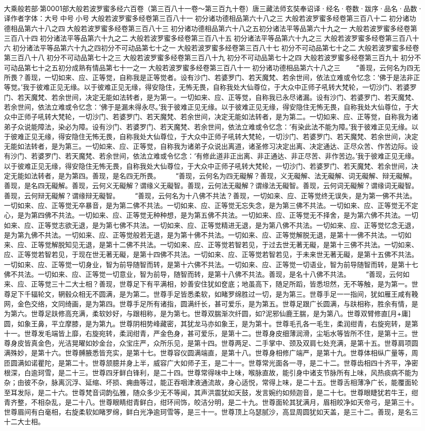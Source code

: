 大乘般若部·第0001部大般若波罗蜜多经六百卷（第三百八十一卷～第三百九十卷）唐三藏法师玄奘奉诏译
· 经名 · 卷数 · 跋序
· 品名 · 品数 · 译作者字体：大号 中号 小号
大般若波罗蜜多经卷第三百八十一
初分诸功德相品第六十八之三
大般若波罗蜜多经卷第三百八十二
初分诸功德相品第六十八之四
大般若波罗蜜多经卷第三百八十三
初分诸功德相品第六十八之五初分诸法平等品第六十九之一
大般若波罗蜜多经卷第三百八十四
初分诸法平等品第六十九之二
大般若波罗蜜多经卷第三百八十五
初分诸法平等品第六十九之三
大般若波罗蜜多经卷第三百八十六
初分诸法平等品第六十九之四初分不可动品第七十之一
大般若波罗蜜多经卷第三百八十七
初分不可动品第七十之二
大般若波罗蜜多经卷第三百八十八
初分不可动品第七十之三
大般若波罗蜜多经卷第三百八十九
初分不可动品第七十之四
大般若波罗蜜多经卷第三百九十
初分不可动品第七十之五初分成熟有情品第七十一之一
大般若波罗蜜多经卷第三百八十一
初分诸功德相品第六十八之三
　　“善现，云何名为四无所畏？善现，一切如来、应、正等觉，自称我是正等觉者。设有沙门、若婆罗门、若天魔梵、若余世间，依法立难或令忆念：‘佛于是法非正等觉。’我于彼难正见无缘。以于彼难正见无缘，得安隐住，无怖无畏，自称我处大仙尊位，于大众中正师子吼转大梵轮，一切沙门、若婆罗门、若天魔梵、若余世间，决定无能如法转者，是为第一。一切如来、应、正等觉，自称我已永尽诸漏。设有沙门、若婆罗门、若天魔梵、若余世间，依法立难或令忆念：‘佛于是漏未得永尽。’我于彼难正见无缘。以于彼难正见无缘，得安隐住无怖无畏，自称我处大仙尊位，于大众中正师子吼转大梵轮，一切沙门、若婆罗门、若天魔梵、若余世间，决定无能如法转者，是为第二。一切如来、应、正等觉，自称我为诸弟子众说能障法，染必为障。设有沙门、若婆罗门、若天魔梵、若余世间，依法立难或令忆念：‘有染此法不能为障。’我于彼难正见无缘。以于彼难正见无缘，得安隐住无怖无畏，自称我处大仙尊位，于大众中正师子吼转大梵轮，一切沙门、若婆罗门、若天魔梵、若余世间，决定无能如法转者，是为第三。一切如来、应、正等觉，自称我为诸弟子众说出离道，诸圣修习决定出离、决定通达、正尽众苦、作苦边际。设有沙门、若婆罗门、若天魔梵、若余世间，依法立难或令忆念：‘有修此道非正出离、非正通达、非正尽苦、非作苦边。’我于彼难正见无缘。以于彼难正见无缘，得安隐住无怖无畏，自称我处大仙尊位，于大众中正师子吼转大梵轮，一切沙门、若婆罗门、若天魔梵、若余世间，决定无能如法转者，是为第四。善现，是名四无所畏。
　　“善现，云何名为四无礙解？善现，义无礙解、法无礙解、词无礙解、辩无礙解。善现，是名四无礙解。善现，云何义无礙解？谓缘义无礙智。善现，云何法无礙解？谓缘法无礙智。善现，云何词无礙解？谓缘词无礙智。善现，云何辩无礙解？谓缘辩无礙智。
　　“善现，云何名为十八佛不共法？善现，一切如来、应、正等觉终无误失，是为第一佛不共法。一切如来、应、正等觉无卒暴音，是为第二佛不共法。一切如来、应、正等觉无忘失念，是为第三佛不共法。一切如来、应、正等觉无不定心，是为第四佛不共法。一切如来、应、正等觉无种种想，是为第五佛不共法。一切如来、应、正等觉无不择舍，是为第六佛不共法。一切如来、应、正等觉志欲无退，是为第七佛不共法。一切如来、应、正等觉精进无退，是为第八佛不共法。一切如来、应、正等觉忆念无退，是为第九佛不共法。一切如来、应、正等觉般若无退，是为第十佛不共法。一切如来、应、正等觉解脱无退，是第十一佛不共法。一切如来、应、正等觉解脱知见无退，是第十二佛不共法。一切如来、应、正等觉若智若见，于过去世无著无礙，是第十三佛不共法。一切如来、应、正等觉若智若见，于现在世无著无礙，是第十四佛不共法。一切如来、应、正等觉若智若见，于未来世无著无礙，是第十五佛不共法。一切如来、应、正等觉一切身业，智为前导随智而转，是第十六佛不共法。一切如来、应、正等觉一切语业，智为前导随智而转，是第十七佛不共法。一切如来、应、正等觉一切意业，智为前导，随智而转，是第十八佛不共法。善现，是名十八佛不共法。
　　“善现，云何如来、应、正等觉三十二大士相？善现，世尊足下有平满相，妙善安住犹如奁底；地虽高下，随足所蹈，皆悉坦然，无不等触，是为第一。世尊足下千辐轮文，辋毂众相无不圆满，是为第二。世尊手足皆悉柔软，如睹罗绵胜过一切，是为第三。世尊手足一一指间，犹如雁王咸有鞔网，金色交络，文同绮画，是为第四。世尊手足所有诸指，圆满纤长，甚可爱乐，是为第五。世尊足跟广长圆满，与趺相称，胜余有情，是为第六。世尊足趺修高充满，柔软妙好，与跟相称，是为第七。世尊双腨渐次纤圆，如?泥邪仙鹿王腨，是为第八。世尊双臂修直[月+庸]圆，如象王鼻，平立摩膝，是为第九。世尊阴相势峰藏密，其犹龙马亦如象王，是为第十。世尊毛孔各一毛生，柔润绀青，右旋宛转，是第十一。世尊发毛端皆上靡，右旋宛转，柔润绀青，严金色身，甚可爱乐，是第十二。世尊身皮细薄润滑，尘垢水等皆所不住，是第十三。世尊身皮皆真金色，光洁晃曜如妙金台，众宝庄严，众所乐见，是第十四。世尊两足、二手掌中、颈及双肩七处充满，是第十五。世尊肩项圆满殊妙，是第十六。世尊髆腋悉皆充实，是第十七。世尊容仪圆满端直，是第十八。世尊身相修广端严，是第十九。世尊体相纵广量等，周匝圆满如诺瞿陀，是第二十。世尊颔臆并身上半，威容广大如师子王，是二十一。世尊常光面各一寻，是二十二。世尊齿相四十齐平，净密根深，白逾珂雪，是二十三。世尊四牙鲜白锋利，是二十四。世尊常得味中上味，喉脉直故，能引身中诸支节脉所有上味，风热痰病不能为杂；由彼不杂，脉离沉浮、延缩、坏损、痈曲等过，能正吞咽津液通流故，身心适悦，常得上味，是二十五。世尊舌相薄净广长，能覆面轮至耳发际，是二十六。世尊梵音词韵弘雅，随众多少无不等闻，其声洪震犹如天鼓，发言婉约如频迦音，是二十七。世尊眼睫犹若牛王，绀青齐整，不相杂乱，是二十八。世尊眼睛绀青鲜白，绀环间饰，皎洁分明，是二十九。世尊面轮其犹满月，眉相皎净如天帝弓，是第三十。世尊眉间有白毫相，右旋柔软如睹罗绵，鲜白光净逾珂雪等，是三十一。世尊顶上乌瑟腻沙，高显周圆犹如天盖，是三十二。善现，是名三十二大士相。
